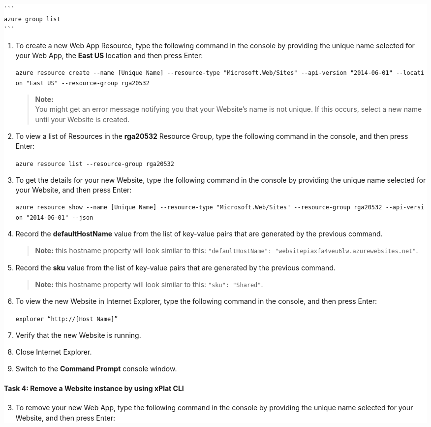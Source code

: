     ```
    azure group list
    ```

1.  To create a new Web App Resource, type the following command in the console by providing the unique name selected for your Web App, the **East US** location and then press Enter:

    ```
    azure resource create --name [Unique Name] --resource-type "Microsoft.Web/Sites" --api-version "2014-06-01" --location "East US" --resource-group rga20532
    ```

    > **Note:** You might get an error message notifying you that your Website’s name is not unique. If this occurs, select a new name until your Website is created.

1.  To view a list of Resources in the **rga20532** Resource Group, type the following command in the console, and then press Enter:

    ```
    azure resource list --resource-group rga20532
    ```

2.  To get the details for your new Website, type the following command in the console by providing the unique name selected for your Website, and then press Enter:

    ```
    azure resource show --name [Unique Name] --resource-type "Microsoft.Web/Sites" --resource-group rga20532 --api-version "2014-06-01" --json
    ```

3.  Record the **defaultHostName** value from the list of key-value pairs that are generated by the previous command.

    > **Note:** this hostname property will look similar to this: ``"defaultHostName": "websitepiaxfa4veu6lw.azurewebsites.net"``.

4.  Record the **sku** value from the list of key-value pairs that are generated by the previous command.

    > **Note:** this hostname property will look similar to this: ``"sku": "Shared"``.

5.  To view the new Website in Internet Explorer, type the following command in the console, and then press Enter:

    ```
    explorer “http://[Host Name]”
    ```

6.  Verify that the new Website is running.

7.  Close Internet Explorer.

8.  Switch to the **Command Prompt** console window.

#### Task 4: Remove a Website instance by using xPlat CLI

3.  To remove your new Web App, type the following command in the console by providing the unique name selected for your Website, and then press Enter:
